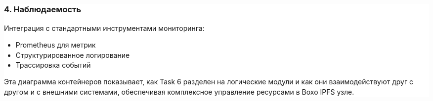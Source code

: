 ### 4. **Наблюдаемость**
Интеграция с стандартными инструментами мониторинга:
- Prometheus для метрик
- Структурированное логирование
- Трассировка событий

Эта диаграмма контейнеров показывает, как Task 6 разделен на логические модули и как они взаимодействуют друг с другом и с внешними системами, обеспечивая комплексное управление ресурсами в Boxo IPFS узле.